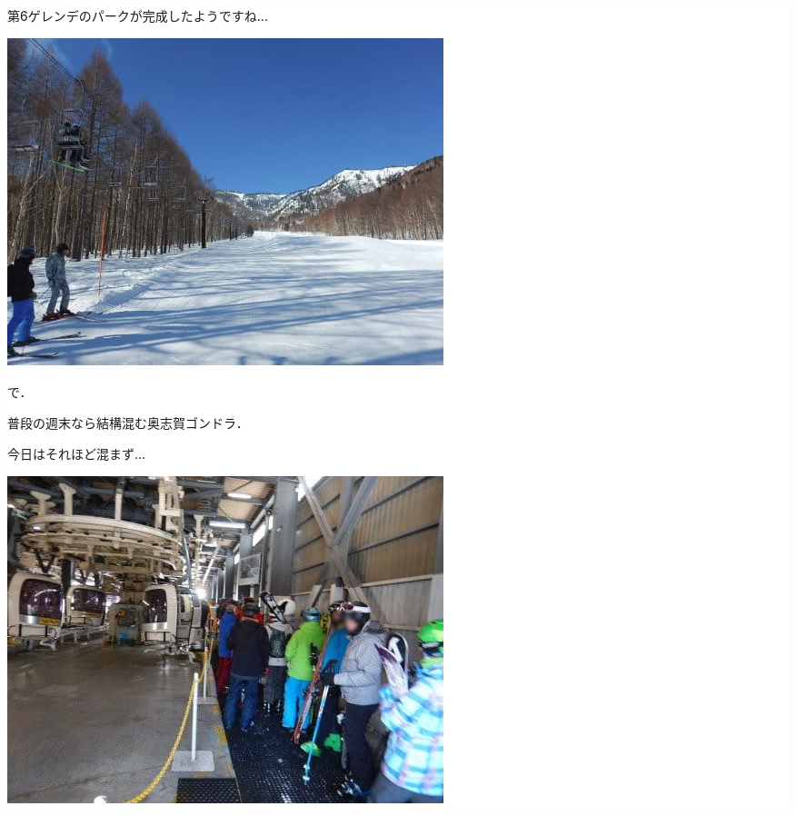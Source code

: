 


第6ゲレンデのパークが完成したようですね…




![5e68141e9ce209caecf9e30901f92d0c.jpg](images/5e68141e9ce209caecf9e30901f92d0c.jpg)







で．


普段の週末なら結構混む奥志賀ゴンドラ．


今日はそれほど混まず…




![20d1654223485e91684375a383ac492b.jpg](images/20d1654223485e91684375a383ac492b.jpg)
